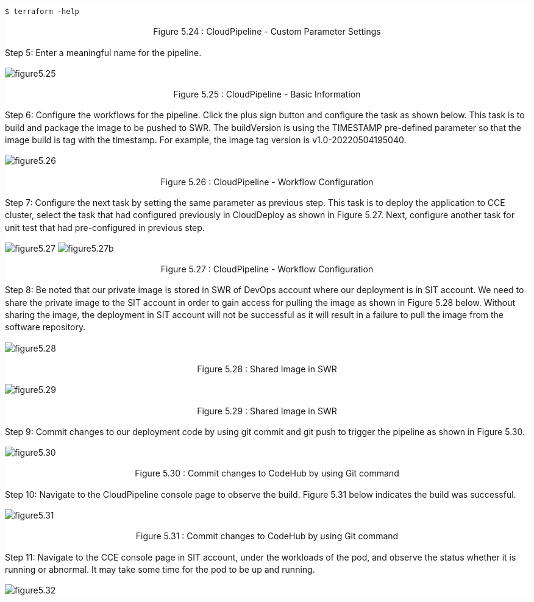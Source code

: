 ```$ terraform -help```

<p align="center"> Figure 5.24 : CloudPipeline - Custom Parameter Settings </p>

Step 5: Enter a meaningful name for the pipeline.

![figure5.25](./images/figure5.25.jpg)

<p align="center"> Figure 5.25 : CloudPipeline - Basic Information </p>

Step 6: Configure the workflows for the pipeline. Click the plus sign button and configure the task as shown below. This task is to build and package the image to be pushed to SWR. The buildVersion is using the TIMESTAMP pre-defined parameter so that the image build is tag with the timestamp. For example, the image tag version is v1.0-20220504195040.

![figure5.26](./images/figure5.26.jpg)

<p align="center"> Figure 5.26 : CloudPipeline - Workflow Configuration </p>

Step 7: Configure the next task by setting the same parameter as previous step. This task is to deploy the application to CCE cluster, select the task that had configured previously in CloudDeploy as shown in Figure 5.27. Next, configure another task for unit test that had pre-configured in previous step.

![figure5.27](./images/figure5.27.jpg)
![figure5.27b](./images/Figure5.27b.PNG)

<p align="center"> Figure 5.27 : CloudPipeline - Workflow Configuration </p>

Step 8: Be noted that our private image is stored in SWR of DevOps account where our deployment is in SIT account. We need to share the private image to the SIT account in order to gain access for pulling the image as shown in Figure 5.28 below. Without sharing the image, the deployment in SIT account will not be successful as it will result in a failure to pull the image from the software repository.

![figure5.28](./images/figure5.28.jpg)

<p align="center"> Figure 5.28 : Shared Image in SWR </p>

![figure5.29](./images/figure5.29.jpg)

<p align="center"> Figure 5.29 : Shared Image in SWR </p>

Step 9: Commit changes to our deployment code by using git commit and git push to trigger the pipeline as shown in Figure 5.30. 

![figure5.30](./images/figure5.30.jpg)

<p align="center"> Figure 5.30 : Commit changes to CodeHub by using Git command </p>

Step 10: Navigate to the CloudPipeline console page to observe the build. Figure 5.31 below indicates the build was successful.

![figure5.31](./images/figure5.31.jpg)

<p align="center"> Figure 5.31 : Commit changes to CodeHub by using Git command </p>

Step 11: Navigate to the CCE console page in SIT account, under the workloads of the pod, and observe the status whether it is running or abnormal. It may take some time for the pod to be up and running.

![figure5.32](./images/figure5.32.jpg)

```
